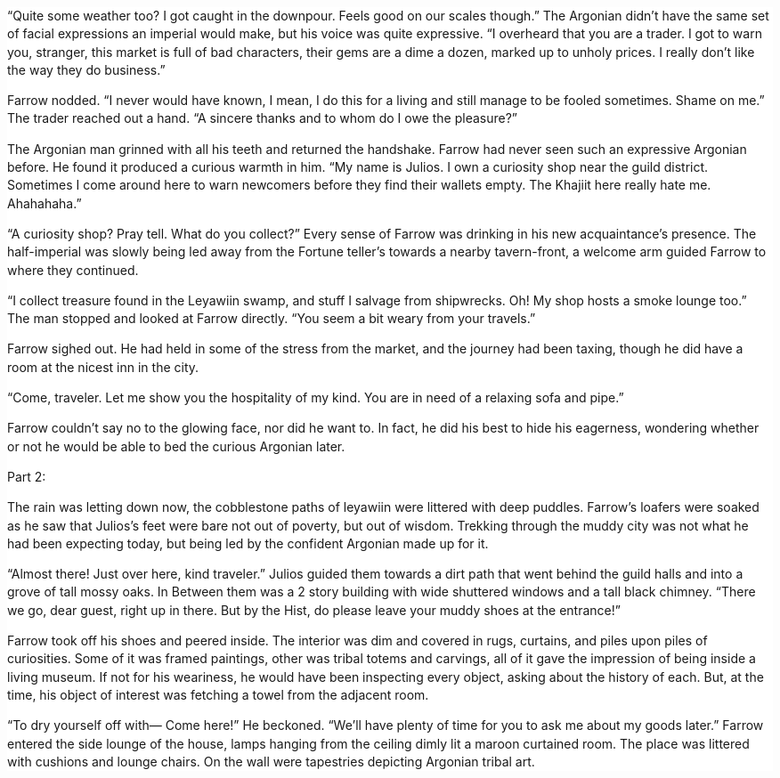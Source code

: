  “Quite some weather too? I got caught in the downpour. Feels good on our scales though.” The Argonian didn’t have the same set of facial expressions an imperial would make, but his voice was quite expressive. “I overheard that you are a trader. I got to warn you, stranger, this market is full of bad characters, their gems are a dime a dozen, marked up to unholy prices. I really don’t like the way they do business.”

Farrow nodded. “I never would have known, I mean, I do this for a living and still manage to be fooled sometimes. Shame on me.” The trader reached out a hand. “A sincere thanks and to whom do I owe the pleasure?”

The Argonian man grinned with all his teeth and returned the handshake. Farrow had never seen such an expressive Argonian before. He found it produced a curious warmth in him. “My name is Julios. I own a curiosity shop near the guild district. Sometimes I come around here to warn newcomers before they find their wallets empty. The Khajiit here really hate me. Ahahahaha.” 

“A curiosity shop? Pray tell. What do you collect?” Every sense of Farrow was drinking in his new acquaintance’s presence. The half-imperial was slowly being led away from the Fortune teller’s towards a nearby tavern-front, a welcome arm guided Farrow to where they continued. 

“I collect treasure found in the Leyawiin swamp, and stuff I salvage from shipwrecks. Oh! My shop hosts a smoke lounge too.” The man stopped and looked at Farrow directly. “You seem a bit weary from your travels.”

Farrow sighed out. He had held in some of the stress from the market, and the journey had been taxing, though he did have a room at the nicest inn in the city.

“Come, traveler. Let me show you the hospitality of my kind. You are in need of a relaxing sofa and pipe.”

Farrow couldn’t say no to the glowing face, nor did he want to. In fact, he did his best to hide his eagerness, wondering whether or not he would be able to bed the curious Argonian later. 





Part 2:

The rain was letting down now, the cobblestone paths of leyawiin were littered with deep puddles. Farrow’s loafers were soaked as he saw that Julios’s feet were bare not out of poverty, but out of wisdom. Trekking through the muddy city was not what he had been expecting today, but being led by the confident Argonian made up for it. 

“Almost there! Just over here, kind traveler.” Julios guided them towards a dirt path that went behind the guild halls and into a grove of tall mossy oaks. In Between them was a 2 story building with wide shuttered windows and a tall black chimney. “There we go, dear guest, right up in there. But by the Hist, do please leave your muddy shoes at the entrance!” 

Farrow took off his shoes and peered inside. The interior was dim and covered in rugs, curtains, and piles upon piles of curiosities. Some of it was framed paintings, other was tribal totems and carvings, all of it gave the impression of being inside a living museum. If not for his weariness, he would have been inspecting every object, asking about the history of each. But, at the time, his object of interest was fetching a towel from the adjacent room. 

“To dry yourself off with— Come here!” He beckoned. “We’ll have plenty of time for you to ask me about my goods later.” Farrow entered the side lounge of the house, lamps hanging from the ceiling dimly lit a maroon curtained room. The place was littered with cushions and lounge chairs. On the wall were tapestries depicting Argonian tribal art.
